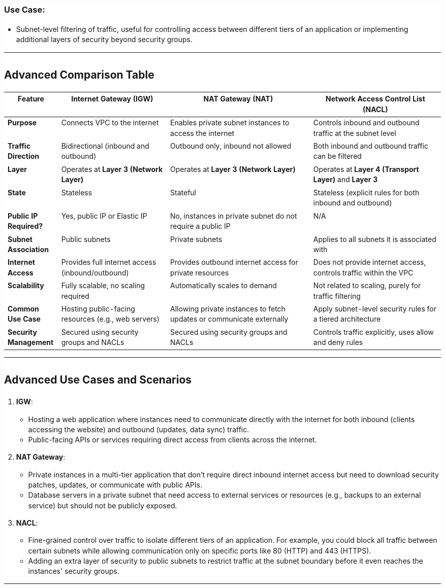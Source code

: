 ### Use Case:
- Subnet-level filtering of traffic, useful for controlling access between different tiers of an application or implementing additional layers of security beyond security groups.

---

## Advanced Comparison Table

| Feature                  | **Internet Gateway (IGW)**                     | **NAT Gateway (NAT)**                       | **Network Access Control List (NACL)**            |
|--------------------------|-------------------------------------------------|---------------------------------------------|---------------------------------------------------|
| **Purpose**               | Connects VPC to the internet                   | Enables private subnet instances to access the internet | Controls inbound and outbound traffic at the subnet level |
| **Traffic Direction**     | Bidirectional (inbound and outbound)           | Outbound only, inbound not allowed           | Both inbound and outbound traffic can be filtered |
| **Layer**                 | Operates at **Layer 3 (Network Layer)**         | Operates at **Layer 3 (Network Layer)**      | Operates at **Layer 4 (Transport Layer)** and **Layer 3** |
| **State**                 | Stateless                                      | Stateful                                     | Stateless (explicit rules for both inbound and outbound) |
| **Public IP Required?**   | Yes, public IP or Elastic IP                   | No, instances in private subnet do not require a public IP | N/A |
| **Subnet Association**    | Public subnets                                 | Private subnets                              | Applies to all subnets it is associated with       |
| **Internet Access**       | Provides full internet access (inbound/outbound) | Provides outbound internet access for private resources | Does not provide internet access, controls traffic within the VPC |
| **Scalability**           | Fully scalable, no scaling required            | Automatically scales to demand              | Not related to scaling, purely for traffic filtering |
| **Common Use Case**       | Hosting public-facing resources (e.g., web servers) | Allowing private instances to fetch updates or communicate externally | Apply subnet-level security rules for a tiered architecture |
| **Security Management**   | Secured using security groups and NACLs        | Secured using security groups and NACLs      | Controls traffic explicitly, uses allow and deny rules |

---

## Advanced Use Cases and Scenarios

1. **IGW**: 
   - Hosting a web application where instances need to communicate directly with the internet for both inbound (clients accessing the website) and outbound (updates, data sync) traffic.
   - Public-facing APIs or services requiring direct access from clients across the internet.

2. **NAT Gateway**: 
   - Private instances in a multi-tier application that don’t require direct inbound internet access but need to download security patches, updates, or communicate with public APIs.
   - Database servers in a private subnet that need access to external services or resources (e.g., backups to an external service) but should not be publicly exposed.

3. **NACL**: 
   - Fine-grained control over traffic to isolate different tiers of an application. For example, you could block all traffic between certain subnets while allowing communication only on specific ports like 80 (HTTP) and 443 (HTTPS).
   - Adding an extra layer of security to public subnets to restrict traffic at the subnet boundary before it even reaches the instances' security groups.

---
